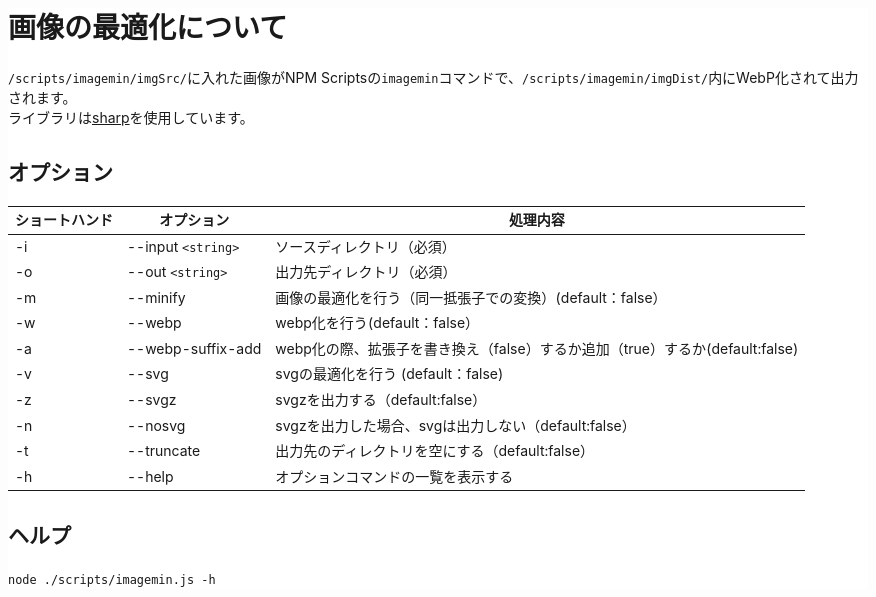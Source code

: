 # 画像の最適化について

`/scripts/imagemin/imgSrc/`に入れた画像がNPM Scriptsの`imagemin`コマンドで、`/scripts/imagemin/imgDist/`内にWebP化されて出力されます。  
ライブラリは[sharp](https://sharp.pixelplumbing.com/)を使用しています。

## オプション

| ショートハンド | オプション         | 処理内容                                                                     |
| -------------- | ------------------ | ---------------------------------------------------------------------------- |
| -i             | --input `<string>` | ソースディレクトリ（必須）                                                   |
| -o             | --out `<string>`   | 出力先ディレクトリ（必須）                                                   |
| -m             | --minify           | 画像の最適化を行う（同一抵張子での変換）(default：false）                    |
| -w             | --webp             | webp化を行う(default：false）                                                |
| -a             | --webp-suffix-add  | webp化の際、拡張子を書き換え（false）するか追加（true）するか(default:false) |
| -v             | --svg              | svgの最適化を行う (default：false)                                           |
| -z             | --svgz             | svgzを出力する（default:false）                                              |
| -n             | --nosvg            | svgzを出力した場合、svgは出力しない（default:false）                         |
| -t             | --truncate         | 出力先のディレクトリを空にする（default:false）                              |
| -h             | --help             | オプションコマンドの一覧を表示する                                           |

## ヘルプ

`node ./scripts/imagemin.js -h`
